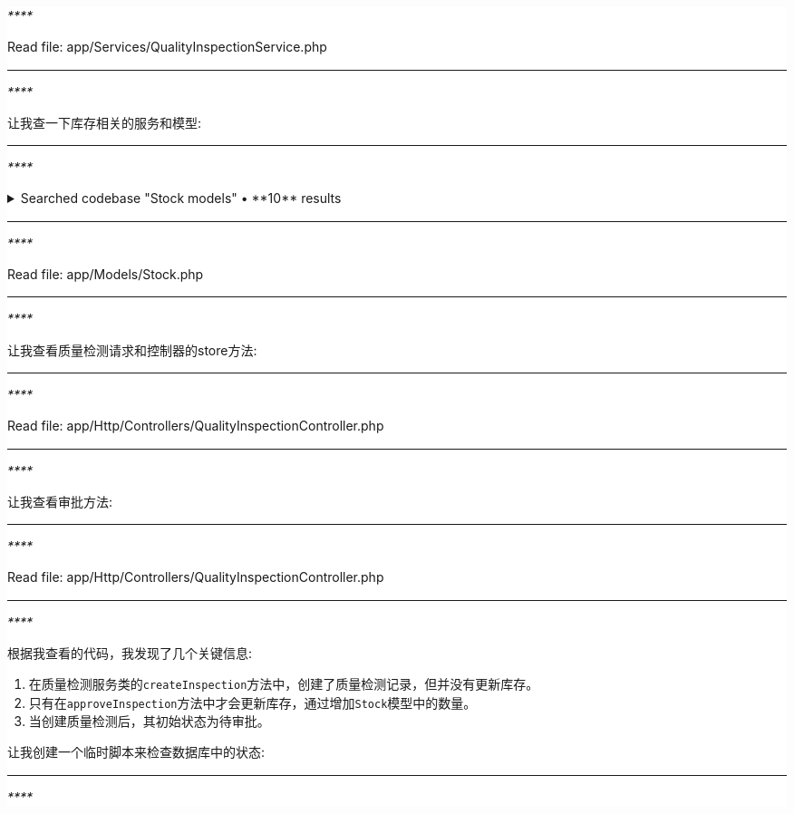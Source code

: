 
_****_

Read file: app/Services/QualityInspectionService.php

---

_****_

让我查一下库存相关的服务和模型:

---

_****_

<details><summary>Searched codebase "Stock models" • **10** results</summary></details>

---

_****_

Read file: app/Models/Stock.php

---

_****_

让我查看质量检测请求和控制器的store方法:

---

_****_

Read file: app/Http/Controllers/QualityInspectionController.php

---

_****_

让我查看审批方法:

---

_****_

Read file: app/Http/Controllers/QualityInspectionController.php

---

_****_

根据我查看的代码，我发现了几个关键信息:

1. 在质量检测服务类的`createInspection`方法中，创建了质量检测记录，但并没有更新库存。
2. 只有在`approveInspection`方法中才会更新库存，通过增加`Stock`模型中的数量。
3. 当创建质量检测后，其初始状态为待审批。

让我创建一个临时脚本来检查数据库中的状态:

---

_****_
